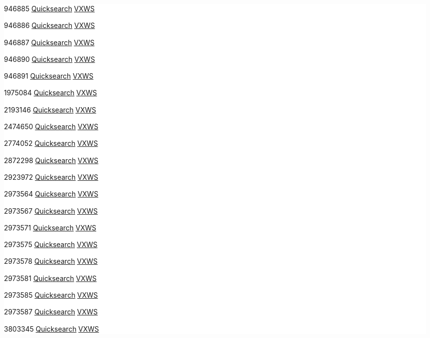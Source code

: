 946885 [Quicksearch](https://search.library.yale.edu/catalog/946885) [VXWS](http://prodorbis.library.yale.edu:7014/vxws/GetHoldingsService?bibId=946885)

946886 [Quicksearch](https://search.library.yale.edu/catalog/946886) [VXWS](http://prodorbis.library.yale.edu:7014/vxws/GetHoldingsService?bibId=946886)

946887 [Quicksearch](https://search.library.yale.edu/catalog/946887) [VXWS](http://prodorbis.library.yale.edu:7014/vxws/GetHoldingsService?bibId=946887)

946890 [Quicksearch](https://search.library.yale.edu/catalog/946890) [VXWS](http://prodorbis.library.yale.edu:7014/vxws/GetHoldingsService?bibId=946890)

946891 [Quicksearch](https://search.library.yale.edu/catalog/946891) [VXWS](http://prodorbis.library.yale.edu:7014/vxws/GetHoldingsService?bibId=946891)

1975084 [Quicksearch](https://search.library.yale.edu/catalog/1975084) [VXWS](http://prodorbis.library.yale.edu:7014/vxws/GetHoldingsService?bibId=1975084)

2193146 [Quicksearch](https://search.library.yale.edu/catalog/2193146) [VXWS](http://prodorbis.library.yale.edu:7014/vxws/GetHoldingsService?bibId=2193146)

2474650 [Quicksearch](https://search.library.yale.edu/catalog/2474650) [VXWS](http://prodorbis.library.yale.edu:7014/vxws/GetHoldingsService?bibId=2474650)

2774052 [Quicksearch](https://search.library.yale.edu/catalog/2774052) [VXWS](http://prodorbis.library.yale.edu:7014/vxws/GetHoldingsService?bibId=2774052)

2872298 [Quicksearch](https://search.library.yale.edu/catalog/2872298) [VXWS](http://prodorbis.library.yale.edu:7014/vxws/GetHoldingsService?bibId=2872298)

2923972 [Quicksearch](https://search.library.yale.edu/catalog/2923972) [VXWS](http://prodorbis.library.yale.edu:7014/vxws/GetHoldingsService?bibId=2923972)

2973564 [Quicksearch](https://search.library.yale.edu/catalog/2973564) [VXWS](http://prodorbis.library.yale.edu:7014/vxws/GetHoldingsService?bibId=2973564)

2973567 [Quicksearch](https://search.library.yale.edu/catalog/2973567) [VXWS](http://prodorbis.library.yale.edu:7014/vxws/GetHoldingsService?bibId=2973567)

2973571 [Quicksearch](https://search.library.yale.edu/catalog/2973571) [VXWS](http://prodorbis.library.yale.edu:7014/vxws/GetHoldingsService?bibId=2973571)

2973575 [Quicksearch](https://search.library.yale.edu/catalog/2973575) [VXWS](http://prodorbis.library.yale.edu:7014/vxws/GetHoldingsService?bibId=2973575)

2973578 [Quicksearch](https://search.library.yale.edu/catalog/2973578) [VXWS](http://prodorbis.library.yale.edu:7014/vxws/GetHoldingsService?bibId=2973578)

2973581 [Quicksearch](https://search.library.yale.edu/catalog/2973581) [VXWS](http://prodorbis.library.yale.edu:7014/vxws/GetHoldingsService?bibId=2973581)

2973585 [Quicksearch](https://search.library.yale.edu/catalog/2973585) [VXWS](http://prodorbis.library.yale.edu:7014/vxws/GetHoldingsService?bibId=2973585)

2973587 [Quicksearch](https://search.library.yale.edu/catalog/2973587) [VXWS](http://prodorbis.library.yale.edu:7014/vxws/GetHoldingsService?bibId=2973587)

3803345 [Quicksearch](https://search.library.yale.edu/catalog/3803345) [VXWS](http://prodorbis.library.yale.edu:7014/vxws/GetHoldingsService?bibId=3803345)
